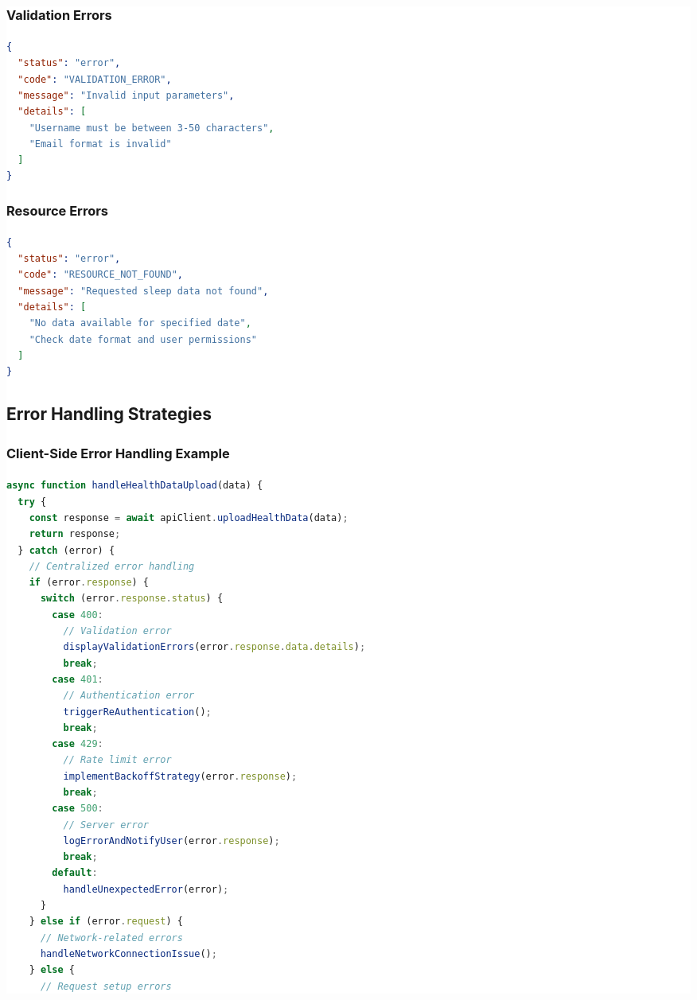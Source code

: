 ### Validation Errors
```json
{
  "status": "error",
  "code": "VALIDATION_ERROR",
  "message": "Invalid input parameters",
  "details": [
    "Username must be between 3-50 characters",
    "Email format is invalid"
  ]
}
```

### Resource Errors
```json
{
  "status": "error",
  "code": "RESOURCE_NOT_FOUND",
  "message": "Requested sleep data not found",
  "details": [
    "No data available for specified date",
    "Check date format and user permissions"
  ]
}
```

## Error Handling Strategies

### Client-Side Error Handling Example

```javascript
async function handleHealthDataUpload(data) {
  try {
    const response = await apiClient.uploadHealthData(data);
    return response;
  } catch (error) {
    // Centralized error handling
    if (error.response) {
      switch (error.response.status) {
        case 400:
          // Validation error
          displayValidationErrors(error.response.data.details);
          break;
        case 401:
          // Authentication error
          triggerReAuthentication();
          break;
        case 429:
          // Rate limit error
          implementBackoffStrategy(error.response);
          break;
        case 500:
          // Server error
          logErrorAndNotifyUser(error.response);
          break;
        default:
          handleUnexpectedError(error);
      }
    } else if (error.request) {
      // Network-related errors
      handleNetworkConnectionIssue();
    } else {
      // Request setup errors
```